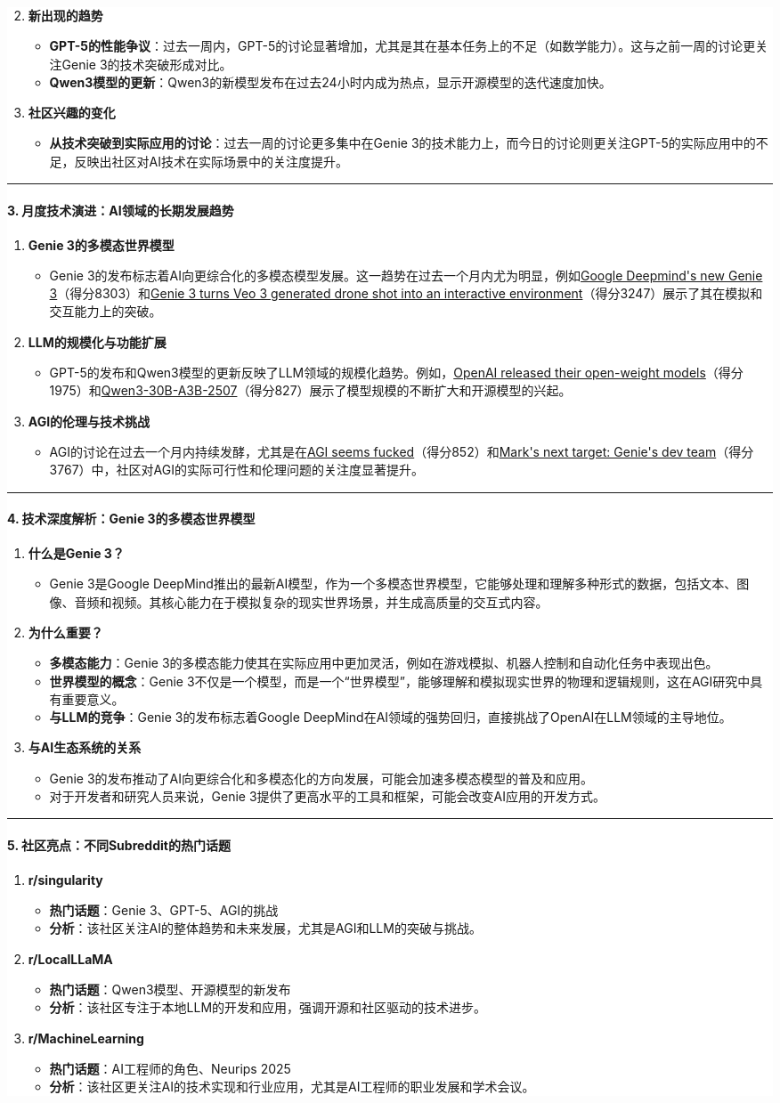 2. **新出现的趋势**  
   - **GPT-5的性能争议**：过去一周内，GPT-5的讨论显著增加，尤其是其在基本任务上的不足（如数学能力）。这与之前一周的讨论更关注Genie 3的技术突破形成对比。  
   - **Qwen3模型的更新**：Qwen3的新模型发布在过去24小时内成为热点，显示开源模型的迭代速度加快。

3. **社区兴趣的变化**  
   - **从技术突破到实际应用的讨论**：过去一周的讨论更多集中在Genie 3的技术能力上，而今日的讨论则更关注GPT-5的实际应用中的不足，反映出社区对AI技术在实际场景中的关注度提升。

---

#### **3. 月度技术演进：AI领域的长期发展趋势**

1. **Genie 3的多模态世界模型**  
   - Genie 3的发布标志着AI向更综合化的多模态模型发展。这一趋势在过去一个月内尤为明显，例如[Google Deepmind's new Genie 3](https://www.reddit.com/comments/1miaoat)（得分8303）和[Genie 3 turns Veo 3 generated drone shot into an interactive environment](https://www.reddit.com/comments/1mjd3mk)（得分3247）展示了其在模拟和交互能力上的突破。

2. **LLM的规模化与功能扩展**  
   - GPT-5的发布和Qwen3模型的更新反映了LLM领域的规模化趋势。例如，[OpenAI released their open-weight models](https://www.reddit.com/comments/1miezct)（得分1975）和[Qwen3-30B-A3B-2507](https://www.reddit.com/comments/1mkrb18)（得分827）展示了模型规模的不断扩大和开源模型的兴起。

3. **AGI的伦理与技术挑战**  
   - AGI的讨论在过去一个月内持续发酵，尤其是在[AGI seems fucked](https://www.reddit.com/comments/1mktzp2)（得分852）和[Mark's next target: Genie's dev team](https://www.reddit.com/comments/1mj8bnc)（得分3767）中，社区对AGI的实际可行性和伦理问题的关注度显著提升。

---

#### **4. 技术深度解析：Genie 3的多模态世界模型**

1. **什么是Genie 3？**  
   - Genie 3是Google DeepMind推出的最新AI模型，作为一个多模态世界模型，它能够处理和理解多种形式的数据，包括文本、图像、音频和视频。其核心能力在于模拟复杂的现实世界场景，并生成高质量的交互式内容。

2. **为什么重要？**  
   - **多模态能力**：Genie 3的多模态能力使其在实际应用中更加灵活，例如在游戏模拟、机器人控制和自动化任务中表现出色。  
   - **世界模型的概念**：Genie 3不仅是一个模型，而是一个“世界模型”，能够理解和模拟现实世界的物理和逻辑规则，这在AGI研究中具有重要意义。  
   - **与LLM的竞争**：Genie 3的发布标志着Google DeepMind在AI领域的强势回归，直接挑战了OpenAI在LLM领域的主导地位。

3. **与AI生态系统的关系**  
   - Genie 3的发布推动了AI向更综合化和多模态化的方向发展，可能会加速多模态模型的普及和应用。  
   - 对于开发者和研究人员来说，Genie 3提供了更高水平的工具和框架，可能会改变AI应用的开发方式。

---

#### **5. 社区亮点：不同Subreddit的热门话题**

1. **r/singularity**  
   - **热门话题**：Genie 3、GPT-5、AGI的挑战  
   - **分析**：该社区关注AI的整体趋势和未来发展，尤其是AGI和LLM的突破与挑战。

2. **r/LocalLLaMA**  
   - **热门话题**：Qwen3模型、开源模型的新发布  
   - **分析**：该社区专注于本地LLM的开发和应用，强调开源和社区驱动的技术进步。

3. **r/MachineLearning**  
   - **热门话题**：AI工程师的角色、Neurips 2025  
   - **分析**：该社区更关注AI的技术实现和行业应用，尤其是AI工程师的职业发展和学术会议。
